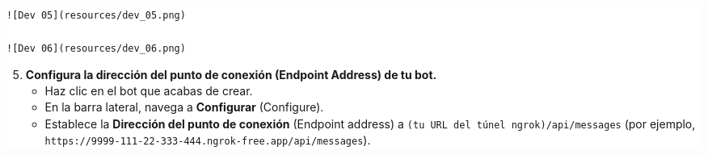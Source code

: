     ![Dev 05](resources/dev_05.png)

    ![Dev 06](resources/dev_06.png)

5.  **Configura la dirección del punto de conexión (Endpoint Address) de tu bot.**
    * Haz clic en el bot que acabas de crear.
    * En la barra lateral, navega a **Configurar** (Configure).
    * Establece la **Dirección del punto de conexión** (Endpoint address) a `(tu URL del túnel ngrok)/api/messages` (por ejemplo, `https://9999-111-22-333-444.ngrok-free.app/api/messages`).
